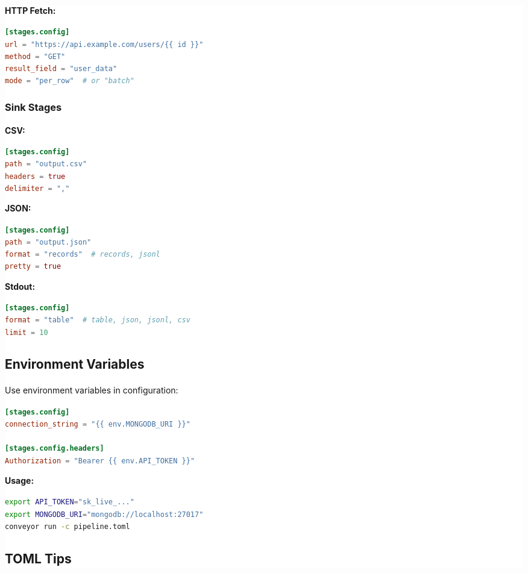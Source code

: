 **HTTP Fetch:**
```toml
[stages.config]
url = "https://api.example.com/users/{{ id }}"
method = "GET"
result_field = "user_data"
mode = "per_row"  # or "batch"
```

### Sink Stages

**CSV:**
```toml
[stages.config]
path = "output.csv"
headers = true
delimiter = ","
```

**JSON:**
```toml
[stages.config]
path = "output.json"
format = "records"  # records, jsonl
pretty = true
```

**Stdout:**
```toml
[stages.config]
format = "table"  # table, json, jsonl, csv
limit = 10
```

## Environment Variables

Use environment variables in configuration:

```toml
[stages.config]
connection_string = "{{ env.MONGODB_URI }}"

[stages.config.headers]
Authorization = "Bearer {{ env.API_TOKEN }}"
```

**Usage:**
```bash
export API_TOKEN="sk_live_..."
export MONGODB_URI="mongodb://localhost:27017"
conveyor run -c pipeline.toml
```

## TOML Tips
